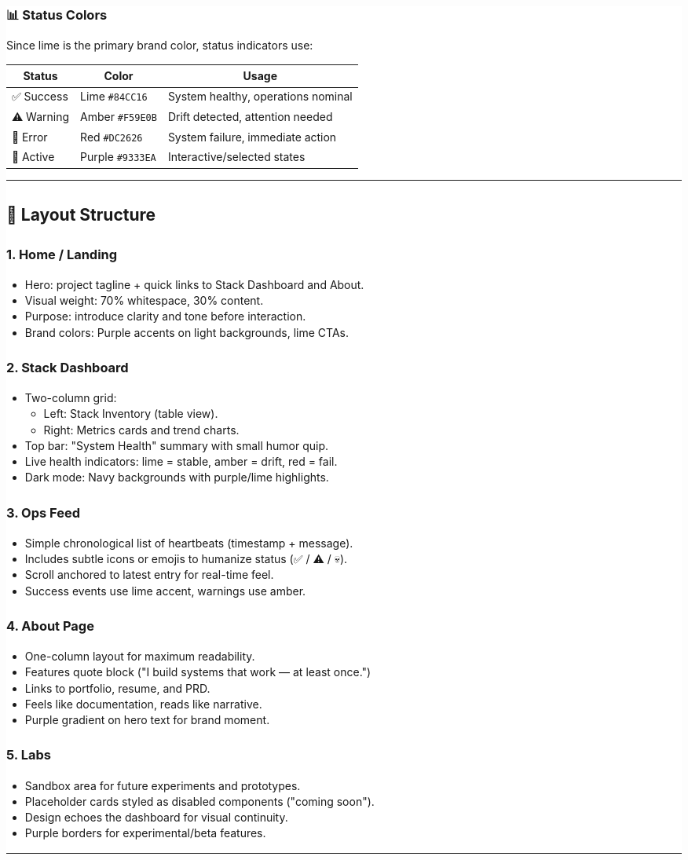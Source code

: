 ### 📊 Status Colors

Since lime is the primary brand color, status indicators use:

| Status    | Color         | Usage                                    |
| --------- | ------------- | ---------------------------------------- |
| ✅ Success | Lime `#84CC16` | System healthy, operations nominal      |
| ⚠️ Warning | Amber `#F59E0B` | Drift detected, attention needed       |
| 🔴 Error   | Red `#DC2626`   | System failure, immediate action       |
| 💜 Active  | Purple `#9333EA` | Interactive/selected states           |

---

## 🧭 Layout Structure

### 1. **Home / Landing**
- Hero: project tagline + quick links to Stack Dashboard and About.  
- Visual weight: 70% whitespace, 30% content.  
- Purpose: introduce clarity and tone before interaction.
- Brand colors: Purple accents on light backgrounds, lime CTAs.

### 2. **Stack Dashboard**
- Two-column grid:
  - Left: Stack Inventory (table view).  
  - Right: Metrics cards and trend charts.  
- Top bar: "System Health" summary with small humor quip.  
- Live health indicators: lime = stable, amber = drift, red = fail.
- Dark mode: Navy backgrounds with purple/lime highlights.

### 3. **Ops Feed**
- Simple chronological list of heartbeats (timestamp + message).  
- Includes subtle icons or emojis to humanize status (✅ / ⚠️ / 💀).  
- Scroll anchored to latest entry for real-time feel.
- Success events use lime accent, warnings use amber.

### 4. **About Page**
- One-column layout for maximum readability.  
- Features quote block ("I build systems that work — at least once.")  
- Links to portfolio, resume, and PRD.  
- Feels like documentation, reads like narrative.
- Purple gradient on hero text for brand moment.

### 5. **Labs**
- Sandbox area for future experiments and prototypes.  
- Placeholder cards styled as disabled components ("coming soon").  
- Design echoes the dashboard for visual continuity.
- Purple borders for experimental/beta features.

---